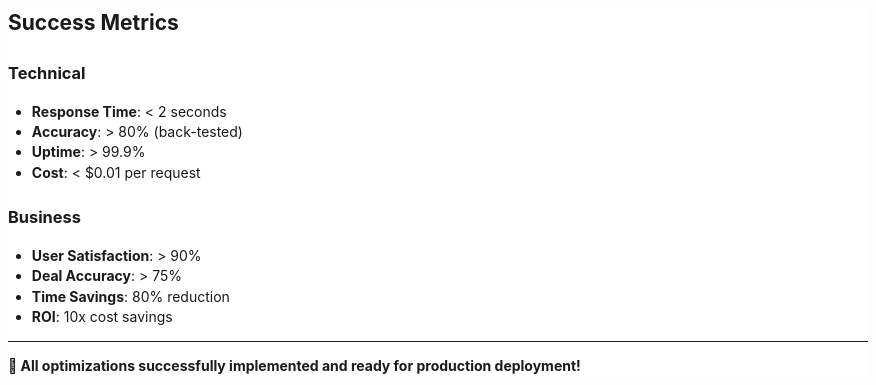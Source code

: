 ## **Success Metrics**

### **Technical**
- **Response Time**: < 2 seconds
- **Accuracy**: > 80% (back-tested)
- **Uptime**: > 99.9%
- **Cost**: < $0.01 per request

### **Business**
- **User Satisfaction**: > 90%
- **Deal Accuracy**: > 75%
- **Time Savings**: 80% reduction
- **ROI**: 10x cost savings

---

**🎉 All optimizations successfully implemented and ready for production deployment!** 